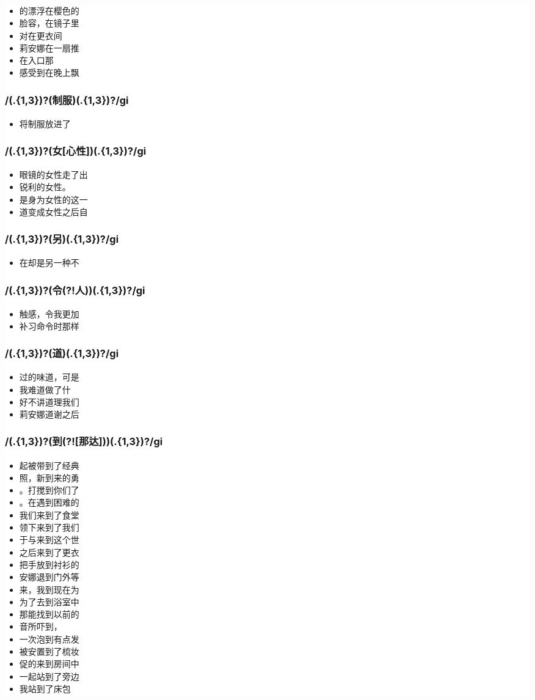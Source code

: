 - 的漂浮在樱色的
- 脸容，在镜子里
- 对在更衣间
- 莉安娜在一扇推
- 在入口那
- 感受到在晚上飘

### /(.{1,3})?(制服)(.{1,3})?/gi

- 将制服放进了

### /(.{1,3})?(女[心性])(.{1,3})?/gi

- 眼镜的女性走了出
- 锐利的女性。
- 是身为女性的这一
- 道变成女性之后自

### /(.{1,3})?(另)(.{1,3})?/gi

- 在却是另一种不

### /(.{1,3})?(令(?!人))(.{1,3})?/gi

- 触感，令我更加
- 补习命令时那样

### /(.{1,3})?(道)(.{1,3})?/gi

- 过的味道，可是
- 我难道做了什
- 好不讲道理我们
- 莉安娜道谢之后

### /(.{1,3})?(到(?![那达]))(.{1,3})?/gi

- 起被带到了经典
- 照，新到来的勇
- 。打搅到你们了
- 。在遇到困难的
- 我们来到了食堂
- 领下来到了我们
- 于与来到这个世
- 之后来到了更衣
- 把手放到衬衫的
- 安娜退到门外等
- 来，我到现在为
- 为了去到浴室中
- 那能找到以前的
- 音所吓到，
- 一次泡到有点发
- 被安置到了梳妆
- 促的来到房间中
- 一起站到了旁边
- 我站到了床包
